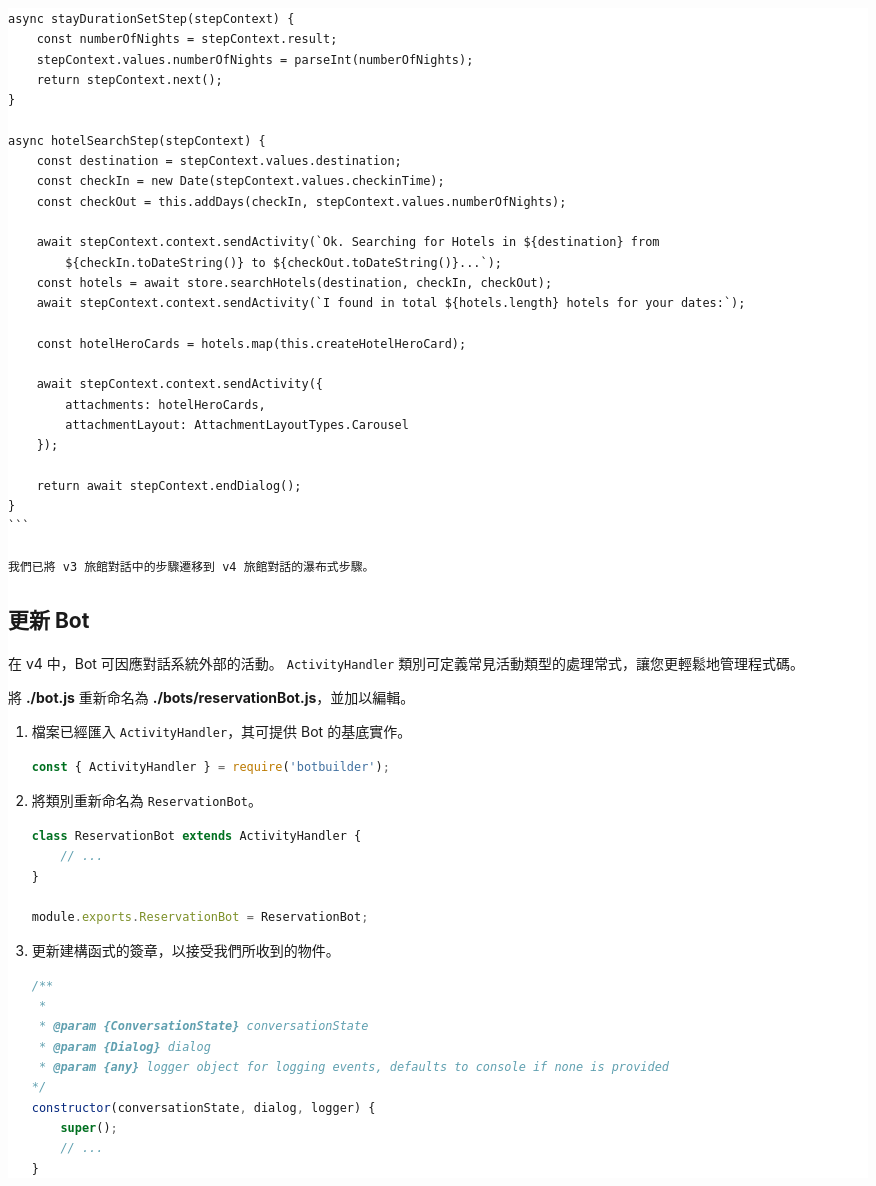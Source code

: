     async stayDurationSetStep(stepContext) {
        const numberOfNights = stepContext.result;
        stepContext.values.numberOfNights = parseInt(numberOfNights);
        return stepContext.next();
    }

    async hotelSearchStep(stepContext) {
        const destination = stepContext.values.destination;
        const checkIn = new Date(stepContext.values.checkinTime);
        const checkOut = this.addDays(checkIn, stepContext.values.numberOfNights);

        await stepContext.context.sendActivity(`Ok. Searching for Hotels in ${destination} from 
            ${checkIn.toDateString()} to ${checkOut.toDateString()}...`);
        const hotels = await store.searchHotels(destination, checkIn, checkOut);
        await stepContext.context.sendActivity(`I found in total ${hotels.length} hotels for your dates:`);

        const hotelHeroCards = hotels.map(this.createHotelHeroCard);

        await stepContext.context.sendActivity({
            attachments: hotelHeroCards,
            attachmentLayout: AttachmentLayoutTypes.Carousel
        });

        return await stepContext.endDialog();
    }
    ```

    我們已將 v3 旅館對話中的步驟遷移到 v4 旅館對話的瀑布式步驟。

## <a name="update-the-bot"></a>更新 Bot

在 v4 中，Bot 可因應對話系統外部的活動。 `ActivityHandler` 類別可定義常見活動類型的處理常式，讓您更輕鬆地管理程式碼。

將 **./bot.js** 重新命名為 **./bots/reservationBot.js**，並加以編輯。

1. 檔案已經匯入 `ActivityHandler`，其可提供 Bot 的基底實作。

    ```javascript
    const { ActivityHandler } = require('botbuilder');
    ```

1. 將類別重新命名為 `ReservationBot`。

    ```javascript
    class ReservationBot extends ActivityHandler {
        // ...
    }

    module.exports.ReservationBot = ReservationBot;
    ```

1. 更新建構函式的簽章，以接受我們所收到的物件。

    ```javascript
    /**
     *
     * @param {ConversationState} conversationState
     * @param {Dialog} dialog
     * @param {any} logger object for logging events, defaults to console if none is provided
    */
    constructor(conversationState, dialog, logger) {
        super();
        // ...
    }
    ```
